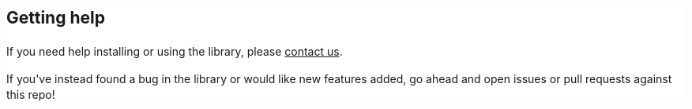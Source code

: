## Getting help

If you need help installing or using the library, please [contact us][MobiWebSupportCenter].

If you've instead found a bug in the library or would like new features added, go ahead and open issues or pull requests against this repo!

[apidocumentation]: https://api.solutions4mobiles.com/sms-api.html
[apiaccount]: https://www.solutions4mobiles.com/product/sms-messaging
[smppaccount]: mailto:sales@solutions4mobiles.com?subject=Asynchronous+SMS+API+Test+Account+Request&amp;body=Dear+Team,+please+provide+me+with+a+test+account+for+the+Asynchronous+SMS+API.
[webpanel]: https://sms.solutions4mobiles.com
[MobiWebSupportCenter]: https://www.solutions4mobiles.com/support
